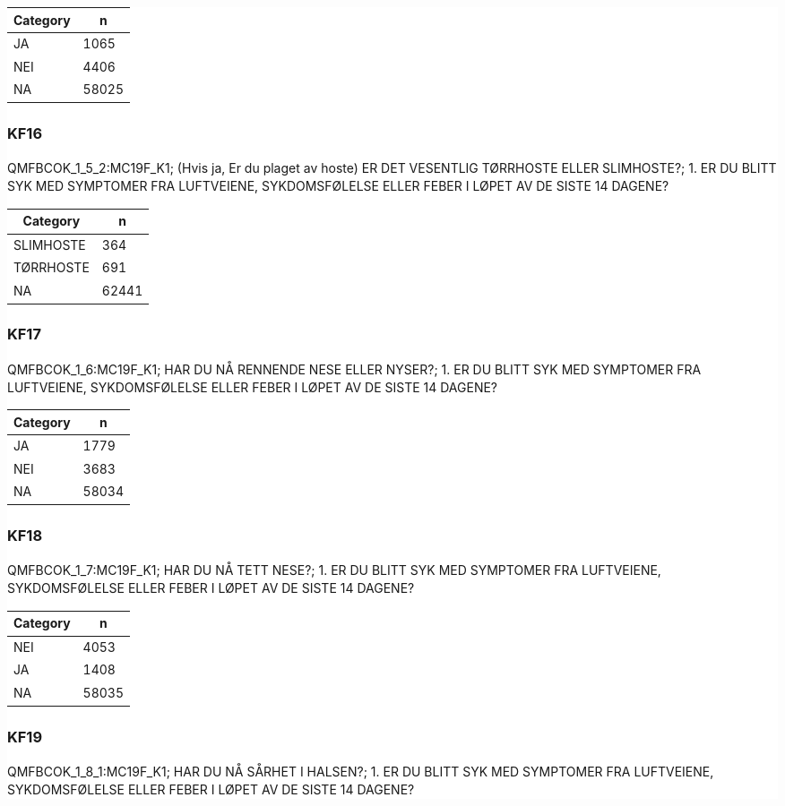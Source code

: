 
| Category | n |
| -------- | - |
| JA | 1065 |
| NEI | 4406 |
| NA | 58025 |


### KF16
QMFBCOK_1_5_2:MC19F_K1; (Hvis ja, Er du plaget av hoste) ER DET VESENTLIG TØRRHOSTE ELLER SLIMHOSTE?; 1. ER DU BLITT SYK MED SYMPTOMER FRA LUFTVEIENE, SYKDOMSFØLELSE ELLER FEBER I LØPET AV DE SISTE 14 DAGENE?


| Category | n |
| -------- | - |
| SLIMHOSTE | 364 |
| TØRRHOSTE | 691 |
| NA | 62441 |


### KF17
QMFBCOK_1_6:MC19F_K1; HAR DU NÅ RENNENDE NESE ELLER NYSER?; 1. ER DU BLITT SYK MED SYMPTOMER FRA LUFTVEIENE, SYKDOMSFØLELSE ELLER FEBER I LØPET AV DE SISTE 14 DAGENE?


| Category | n |
| -------- | - |
| JA | 1779 |
| NEI | 3683 |
| NA | 58034 |


### KF18
QMFBCOK_1_7:MC19F_K1; HAR DU NÅ TETT NESE?; 1. ER DU BLITT SYK MED SYMPTOMER FRA LUFTVEIENE, SYKDOMSFØLELSE ELLER FEBER I LØPET AV DE SISTE 14 DAGENE?


| Category | n |
| -------- | - |
| NEI | 4053 |
| JA | 1408 |
| NA | 58035 |


### KF19
QMFBCOK_1_8_1:MC19F_K1; HAR DU NÅ SÅRHET I HALSEN?; 1. ER DU BLITT SYK MED SYMPTOMER FRA LUFTVEIENE, SYKDOMSFØLELSE ELLER FEBER I LØPET AV DE SISTE 14 DAGENE?
